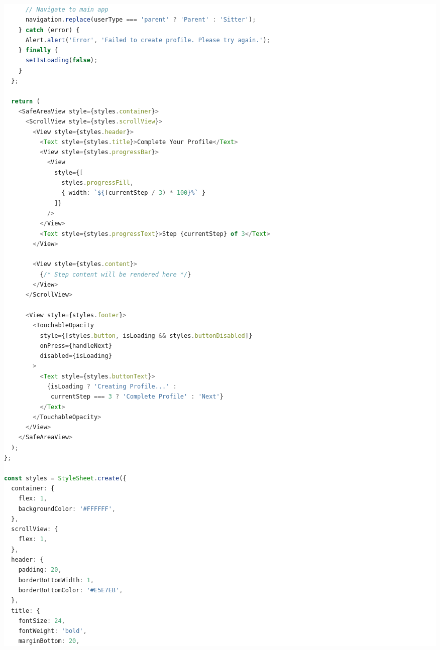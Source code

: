 ```typescript
      // Navigate to main app
      navigation.replace(userType === 'parent' ? 'Parent' : 'Sitter');
    } catch (error) {
      Alert.alert('Error', 'Failed to create profile. Please try again.');
    } finally {
      setIsLoading(false);
    }
  };

  return (
    <SafeAreaView style={styles.container}>
      <ScrollView style={styles.scrollView}>
        <View style={styles.header}>
          <Text style={styles.title}>Complete Your Profile</Text>
          <View style={styles.progressBar}>
            <View 
              style={[
                styles.progressFill, 
                { width: `${(currentStep / 3) * 100}%` }
              ]} 
            />
          </View>
          <Text style={styles.progressText}>Step {currentStep} of 3</Text>
        </View>

        <View style={styles.content}>
          {/* Step content will be rendered here */}
        </View>
      </ScrollView>

      <View style={styles.footer}>
        <TouchableOpacity
          style={[styles.button, isLoading && styles.buttonDisabled]}
          onPress={handleNext}
          disabled={isLoading}
        >
          <Text style={styles.buttonText}>
            {isLoading ? 'Creating Profile...' : 
             currentStep === 3 ? 'Complete Profile' : 'Next'}
          </Text>
        </TouchableOpacity>
      </View>
    </SafeAreaView>
  );
};

const styles = StyleSheet.create({
  container: {
    flex: 1,
    backgroundColor: '#FFFFFF',
  },
  scrollView: {
    flex: 1,
  },
  header: {
    padding: 20,
    borderBottomWidth: 1,
    borderBottomColor: '#E5E7EB',
  },
  title: {
    fontSize: 24,
    fontWeight: 'bold',
    marginBottom: 20,
```